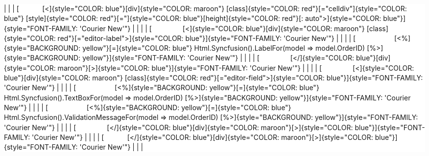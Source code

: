 |                                                                                                                                                                                                                                                                                                              |
| [            [\<]{style="COLOR: blue"}[div]{style="COLOR: maroon"} [class]{style="COLOR: red"}[=\"celldiv\"]{style="COLOR: blue"} [style]{style="COLOR: red"}[=\"]{style="COLOR: blue"}[height]{style="COLOR: red"}[: auto\"\>]{style="COLOR: blue"}]{style="FONT-FAMILY: 'Courier New'"}                    |
|                                                                                                                                                                                                                                                                                                              |
| [                [\<]{style="COLOR: blue"}[div]{style="COLOR: maroon"} [class]{style="COLOR: red"}[=\"editor-label\"\>]{style="COLOR: blue"}]{style="FONT-FAMILY: 'Courier New'"}                                                                                                                            |
|                                                                                                                                                                                                                                                                                                              |
| [                    [\<%]{style="BACKGROUND: yellow"}[=]{style="COLOR: blue"} Html.Syncfusion().LabelFor(model =\> model.OrderID) [%\>]{style="BACKGROUND: yellow"}]{style="FONT-FAMILY: 'Courier New'"}                                                                                                    |
|                                                                                                                                                                                                                                                                                                              |
| [                [\</]{style="COLOR: blue"}[div]{style="COLOR: maroon"}[\>]{style="COLOR: blue"}]{style="FONT-FAMILY: 'Courier New'"}                                                                                                                                                                        |
|                                                                                                                                                                                                                                                                                                              |
| [                [\<]{style="COLOR: blue"}[div]{style="COLOR: maroon"} [class]{style="COLOR: red"}[=\"editor-field\"\>]{style="COLOR: blue"}]{style="FONT-FAMILY: 'Courier New'"}                                                                                                                            |
|                                                                                                                                                                                                                                                                                                              |
| [                    [\<%]{style="BACKGROUND: yellow"}[=]{style="COLOR: blue"} Html.Syncfusion().TextBoxFor(model =\> model.OrderID) [%\>]{style="BACKGROUND: yellow"}]{style="FONT-FAMILY: 'Courier New'"}                                                                                                  |
|                                                                                                                                                                                                                                                                                                              |
| [                    [\<%]{style="BACKGROUND: yellow"}[=]{style="COLOR: blue"} Html.Syncfusion().ValidationMessageFor(model =\> model.OrderID) [%\>]{style="BACKGROUND: yellow"}]{style="FONT-FAMILY: 'Courier New'"}                                                                                        |
|                                                                                                                                                                                                                                                                                                              |
| [                [\</]{style="COLOR: blue"}[div]{style="COLOR: maroon"}[\>]{style="COLOR: blue"}]{style="FONT-FAMILY: 'Courier New'"}                                                                                                                                                                        |
|                                                                                                                                                                                                                                                                                                              |
| [            [\</]{style="COLOR: blue"}[div]{style="COLOR: maroon"}[\>]{style="COLOR: blue"}]{style="FONT-FAMILY: 'Courier New'"}                                                                                                                                                                            |
|                                                                                                                                                                                                                                                                                                              |